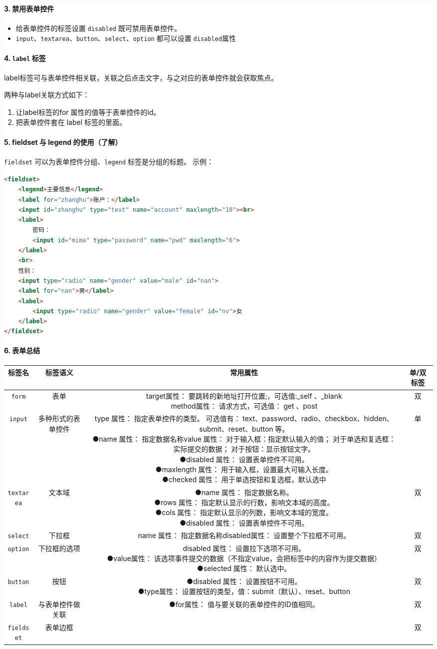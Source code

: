 #### 3. 禁用表单控件

- 给表单控件的标签设置 `disabled` 既可禁用表单控件。
- `input`、`textarea`、`button`、`select`、`option` 都可以设置 `disabled`属性

#### 4. `label` 标签

label标签可与表单控件相关联，关联之后点击文字，与之对应的表单控件就会获取焦点。

两种与label关联方式如下：

1. 让label标签的for 属性的值等于表单控件的id。
2. 把表单控件套在 label 标签的里面。

#### 5. fieldset 与 legend 的使用（了解）

`fieldset` 可以为表单控件分组、`legend` 标签是分组的标题。
示例：

```html
<fieldset>
    <legend>主要信息</legend>
    <label for="zhanghu">账户：</label>
    <input id="zhanghu" type="text" name="account" maxlength="10"><br>
    <label>
        密码：
        <input id="mima" type="password" name="pwd" maxlength="6">
    </label>
    <br>
    性别：
    <input type="radio" name="gender" value="male" id="nan">
    <label for="nan">男</label> 
    <label>
        <input type="radio" name="gender" value="female" id="nv">女
    </label>
</fieldset>
```

#### 6. 表单总结

| **标签名** |    **标签语义**    |                         **常用属性**                         | **单/双标签** |
| :--------: | :----------------: | :----------------------------------------------------------: | :-----------: |
|   `form`   |        表单        | target属性： 要跳转的新地址打开位置;，可选值:_self 、_blank <br/>method属性： 请求方式，可选值： get 、post |      双       |
|  `input`   | 多种形式的表单控件 | type 属性： 指定表单控件的类型。 可选值有： text、password、radio、checkbox、hidden、submit、reset、button 等。<br/>●name 属性： 指定数据名称value 属性： 对于输入框：指定默认输入的值； 对于单选和复选框：实际提交的数据； 对于按钮：显示按钮文字。<br/>●disabled 属性： 设置表单控件不可用。<br/>●maxlength 属性： 用于输入框，设置最大可输入长度。<br/>●checked 属性： 用于单选按钮和复选框，默认选中 |      单       |
| `textarea` |       文本域       | ●name 属性： 指定数据名称。<br/>●rows 属性： 指定默认显示的行数，影响文本域的高度。<br/>●cols 属性： 指定默认显示的列数，影响文本域的宽度。<br/>●disabled 属性： 设置表单控件不可用。 |      双       |
|  `select`  |       下拉框       | name 属性： 指定数据名称disabled属性： 设置整个下拉框不可用。 |      双       |
|  `option`  |    下拉框的选项    | disabled 属性： 设置拉下选项不可用。<br/>●value属性： 该选项事件提交的数据（不指定value，会把标签中的内容作为提交数据）<br/>●selected 属性： 默认选中。 |      双       |
|  `button`  |        按钮        | ●disabled 属性： 设置按钮不可用。<br/>●type属性： 设置按钮的类型，值：submit（默认）、reset、button |      双       |
|  `label`   |  与表单控件做关联  |         ●for属性： 值与要关联的表单控件的ID值相同。          |      双       |
| `fieldset` |      表单边框      |                                                              |      双       |
